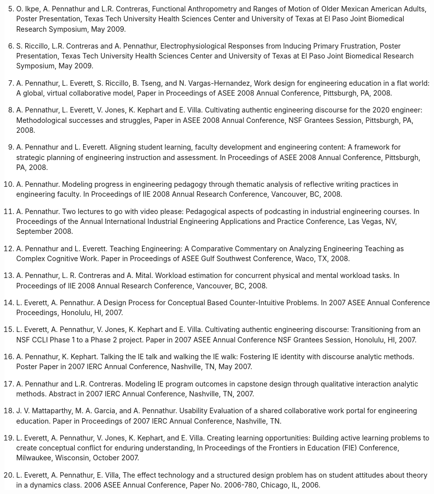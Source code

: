 5. O. Ikpe, A. Pennathur and L.R. Contreras, Functional Anthropometry and Ranges of Motion of Older Mexican American Adults, Poster Presentation, Texas Tech University Health Sciences Center and University of Texas at El Paso Joint Biomedical Research Symposium, May 2009.

6. S. Riccillo, L.R. Contreras and A. Pennathur, Electrophysiological Responses from Inducing Primary Frustration, Poster Presentation, Texas Tech University Health Sciences Center and University of Texas at El Paso Joint Biomedical Research Symposium, May 2009.

7. A. Pennathur, L. Everett, S. Riccillo, B. Tseng, and N. Vargas-Hernandez, Work design for engineering education in a flat world: A global, virtual collaborative model, Paper in Proceedings of ASEE 2008 Annual Conference, Pittsburgh, PA, 2008.

8. A. Pennathur, L. Everett, V. Jones, K. Kephart and E. Villa. Cultivating authentic engineering discourse for the 2020 engineer: Methodological successes and struggles, Paper in ASEE 2008 Annual Conference, NSF Grantees Session, Pittsburgh, PA, 2008. 

9. A. Pennathur and L. Everett. Aligning student learning, faculty development and engineering content: A framework for strategic planning of engineering instruction and assessment. In Proceedings of ASEE 2008 Annual Conference, Pittsburgh, PA, 2008. 

10. A. Pennathur. Modeling progress in engineering pedagogy through thematic analysis of reflective writing practices in engineering faculty. In Proceedings of IIE 2008 Annual Research Conference, Vancouver, BC, 2008.

11. A. Pennathur. Two lectures to go with video please: Pedagogical aspects of podcasting in industrial engineering courses. In Proceedings of the Annual International Industrial Engineering Applications and Practice Conference, Las Vegas, NV, September 2008.

12. A. Pennathur and L. Everett. Teaching Engineering: A Comparative Commentary on Analyzing Engineering Teaching as Complex Cognitive Work. Paper in Proceedings of ASEE Gulf Southwest Conference, Waco, TX, 2008.

13. A. Pennathur, L. R. Contreras and A. Mital. Workload estimation for concurrent physical and mental workload tasks. In Proceedings of IIE 2008 Annual Research Conference, Vancouver, BC, 2008.

14. L. Everett, A. Pennathur. A Design Process for Conceptual Based Counter-Intuitive Problems. In 2007 ASEE Annual Conference Proceedings, Honolulu, HI, 2007. 

15. L. Everett, A. Pennathur, V. Jones, K. Kephart and E. Villa. Cultivating authentic engineering discourse: Transitioning from an NSF CCLI Phase 1 to a Phase 2 project. Paper in 2007 ASEE Annual Conference NSF Grantees Session, Honolulu, HI, 2007. 

16. A. Pennathur, K. Kephart. Talking the IE talk and walking the IE walk: Fostering IE identity with discourse analytic methods. Poster Paper in 2007 IERC Annual Conference, Nashville, TN, May 2007.

17. A. Pennathur and L.R. Contreras. Modeling IE program outcomes in capstone design through qualitative interaction analytic methods. Abstract in 2007 IERC Annual Conference, Nashville, TN, 2007. 

18. J. V. Mattaparthy, M. A. Garcia, and A. Pennathur. Usability Evaluation of a shared collaborative work portal for engineering education. Paper in Proceedings of 2007 IERC Annual Conference, Nashville, TN. 

19. L. Everett, A. Pennathur, V. Jones, K. Kephart, and E. Villa. Creating learning opportunities: Building active learning problems to create conceptual conflict for enduring understanding, In Proceedings of the Frontiers in Education (FIE) Conference, Milwaukee, Wisconsin, October 2007.

20. L. Everett, A. Pennathur, E. Villa, The effect technology and a structured design problem has on student attitudes about theory in a dynamics class. 2006 ASEE Annual Conference, Paper No. 2006-780, Chicago, IL, 2006. 
